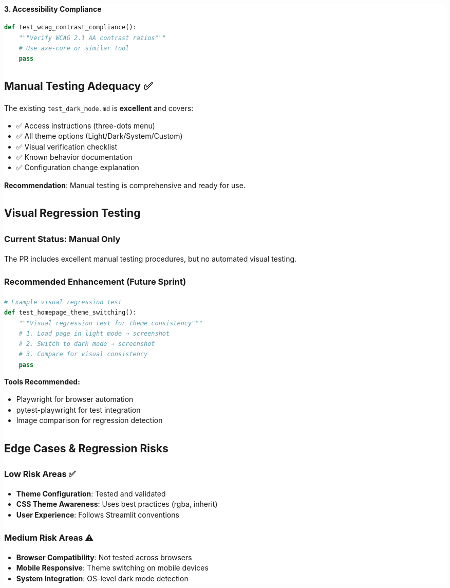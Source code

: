 **3. Accessibility Compliance**
```python
def test_wcag_contrast_compliance():
    """Verify WCAG 2.1 AA contrast ratios"""
    # Use axe-core or similar tool
    pass
```

## Manual Testing Adequacy ✅

The existing `test_dark_mode.md` is **excellent** and covers:
- ✅ Access instructions (three-dots menu)
- ✅ All theme options (Light/Dark/System/Custom)
- ✅ Visual verification checklist
- ✅ Known behavior documentation
- ✅ Configuration change explanation

**Recommendation**: Manual testing is comprehensive and ready for use.

## Visual Regression Testing

### Current Status: **Manual Only**
The PR includes excellent manual testing procedures, but no automated visual testing.

### Recommended Enhancement (Future Sprint)
```python
# Example visual regression test
def test_homepage_theme_switching():
    """Visual regression test for theme consistency"""
    # 1. Load page in light mode → screenshot
    # 2. Switch to dark mode → screenshot
    # 3. Compare for visual consistency
    pass
```

**Tools Recommended:**
- Playwright for browser automation
- pytest-playwright for test integration
- Image comparison for regression detection

## Edge Cases & Regression Risks

### Low Risk Areas ✅
- **Theme Configuration**: Tested and validated
- **CSS Theme Awareness**: Uses best practices (rgba, inherit)
- **User Experience**: Follows Streamlit conventions

### Medium Risk Areas ⚠️
- **Browser Compatibility**: Not tested across browsers
- **Mobile Responsive**: Theme switching on mobile devices
- **System Integration**: OS-level dark mode detection
